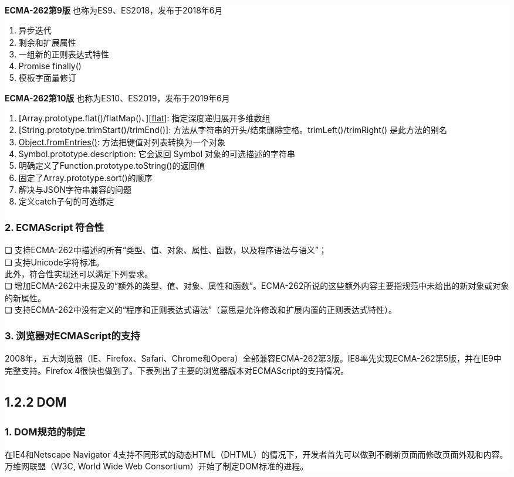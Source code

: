 [SharedArrayBuffer]:https://developer.mozilla.org/en-US/docs/Web/JavaScript/Reference/Global_Objects/SharedArrayBuffer
[Atomics-API]:https://developer.mozilla.org/en-US/docs/Web/JavaScript/Reference/Global_Objects/Atomics
[entries]:https://developer.mozilla.org/en-US/docs/Web/JavaScript/Reference/Global_Objects/Object/entries
[padStart]:https://developer.mozilla.org/en-US/docs/Web/JavaScript/Reference/Global_Objects/String/padStart  
[padEnd]:https://developer.mozilla.org/en-US/docs/Web/JavaScript/Reference/Global_Objects/String/padEnd

**ECMA-262第9版** 也称为ES9、ES2018，发布于2018年6月
1. 异步迭代
2. 剩余和扩展属性
3. 一组新的正则表达式特性
4. Promise finally()
5. 模板字面量修订

**ECMA-262第10版** 也称为ES10、ES2019，发布于2019年6月
1. [Array.prototype.flat()/flatMap()、][[flat]]: 指定深度递归展开多维数组
2. [String.prototype.trimStart()/trimEnd()]: 方法从字符串的开头/结束删除空格。trimLeft()/trimRight() 是此方法的别名
3. [Object.fromEntries()][fromEntries]: 方法把键值对列表转换为一个对象
4. Symbol.prototype.description: 它会返回 Symbol 对象的可选描述的字符串
5. 明确定义了Function.prototype.toString()的返回值
6. 固定了Array.prototype.sort()的顺序
7. 解决与JSON字符串兼容的问题
8. 定义catch子句的可选绑定

[flat]:https://developer.mozilla.org/zh-CN/docs/Web/JavaScript/Reference/Global_Objects/Array/flat
[trimStart]:https://developer.mozilla.org/zh-CN/docs/Web/JavaScript/Reference/Global_Objects/String/trimStart
[fromEntries]:https://developer.mozilla.org/zh-CN/docs/Web/JavaScript/Reference/Global_Objects/Object/fromEntries

### 2. ECMAScript 符合性

❑ 支持ECMA-262中描述的所有“类型、值、对象、属性、函数，以及程序语法与语义”；  
❑ 支持Unicode字符标准。  
此外，符合性实现还可以满足下列要求。  
❑ 增加ECMA-262中未提及的“额外的类型、值、对象、属性和函数”。ECMA-262所说的这些额外内容主要指规范中未给出的新对象或对象的新属性。  
❑ 支持ECMA-262中没有定义的“程序和正则表达式语法”（意思是允许修改和扩展内置的正则表达式特性）。  

### 3. 浏览器对ECMAScript的支持

2008年，五大浏览器（IE、Firefox、Safari、Chrome和Opera）全部兼容ECMA-262第3版。IE8率先实现ECMA-262第5版，并在IE9中完整支持。Firefox 4很快也做到了。下表列出了主要的浏览器版本对ECMAScript的支持情况。

## 1.2.2 DOM

### 1. DOM规范的制定
在IE4和Netscape Navigator 4支持不同形式的动态HTML（DHTML）的情况下，开发者首先可以做到不刷新页面而修改页面外观和内容。  
万维网联盟（W3C, World Wide Web Consortium）开始了制定DOM标准的进程。

